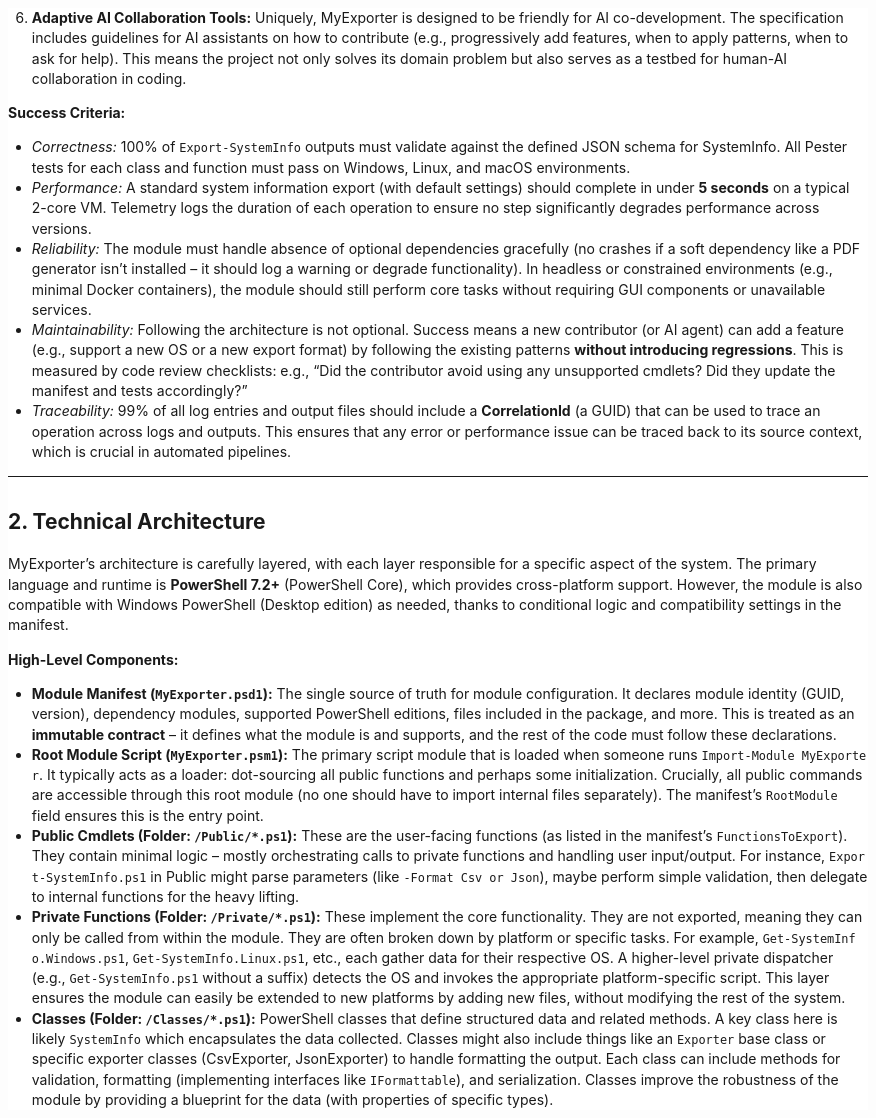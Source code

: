 6. **Adaptive AI Collaboration Tools:** Uniquely, MyExporter is designed to be friendly for AI co-development. The specification includes guidelines for AI assistants on how to contribute (e.g., progressively add features, when to apply patterns, when to ask for help). This means the project not only solves its domain problem but also serves as a testbed for human-AI collaboration in coding.

**Success Criteria:**

* *Correctness:* 100% of `Export-SystemInfo` outputs must validate against the defined JSON schema for SystemInfo. All Pester tests for each class and function must pass on Windows, Linux, and macOS environments.
* *Performance:* A standard system information export (with default settings) should complete in under **5 seconds** on a typical 2-core VM. Telemetry logs the duration of each operation to ensure no step significantly degrades performance across versions.
* *Reliability:* The module must handle absence of optional dependencies gracefully (no crashes if a soft dependency like a PDF generator isn’t installed – it should log a warning or degrade functionality). In headless or constrained environments (e.g., minimal Docker containers), the module should still perform core tasks without requiring GUI components or unavailable services.
* *Maintainability:* Following the architecture is not optional. Success means a new contributor (or AI agent) can add a feature (e.g., support a new OS or a new export format) by following the existing patterns **without introducing regressions**. This is measured by code review checklists: e.g., “Did the contributor avoid using any unsupported cmdlets? Did they update the manifest and tests accordingly?”
* *Traceability:* 99% of all log entries and output files should include a **CorrelationId** (a GUID) that can be used to trace an operation across logs and outputs. This ensures that any error or performance issue can be traced back to its source context, which is crucial in automated pipelines.

---

## 2. Technical Architecture

MyExporter’s architecture is carefully layered, with each layer responsible for a specific aspect of the system. The primary language and runtime is **PowerShell 7.2+** (PowerShell Core), which provides cross-platform support. However, the module is also compatible with Windows PowerShell (Desktop edition) as needed, thanks to conditional logic and compatibility settings in the manifest.

**High-Level Components:**

* **Module Manifest (`MyExporter.psd1`):** The single source of truth for module configuration. It declares module identity (GUID, version), dependency modules, supported PowerShell editions, files included in the package, and more. This is treated as an **immutable contract** – it defines what the module is and supports, and the rest of the code must follow these declarations.
* **Root Module Script (`MyExporter.psm1`):** The primary script module that is loaded when someone runs `Import-Module MyExporter`. It typically acts as a loader: dot-sourcing all public functions and perhaps some initialization. Crucially, all public commands are accessible through this root module (no one should have to import internal files separately). The manifest’s `RootModule` field ensures this is the entry point.
* **Public Cmdlets (Folder: `/Public/*.ps1`):** These are the user-facing functions (as listed in the manifest’s `FunctionsToExport`). They contain minimal logic – mostly orchestrating calls to private functions and handling user input/output. For instance, `Export-SystemInfo.ps1` in Public might parse parameters (like `-Format Csv or Json`), maybe perform simple validation, then delegate to internal functions for the heavy lifting.
* **Private Functions (Folder: `/Private/*.ps1`):** These implement the core functionality. They are not exported, meaning they can only be called from within the module. They are often broken down by platform or specific tasks. For example, `Get-SystemInfo.Windows.ps1`, `Get-SystemInfo.Linux.ps1`, etc., each gather data for their respective OS. A higher-level private dispatcher (e.g., `Get-SystemInfo.ps1` without a suffix) detects the OS and invokes the appropriate platform-specific script. This layer ensures the module can easily be extended to new platforms by adding new files, without modifying the rest of the system.
* **Classes (Folder: `/Classes/*.ps1`):** PowerShell classes that define structured data and related methods. A key class here is likely `SystemInfo` which encapsulates the data collected. Classes might also include things like an `Exporter` base class or specific exporter classes (CsvExporter, JsonExporter) to handle formatting the output. Each class can include methods for validation, formatting (implementing interfaces like `IFormattable`), and serialization. Classes improve the robustness of the module by providing a blueprint for the data (with properties of specific types).